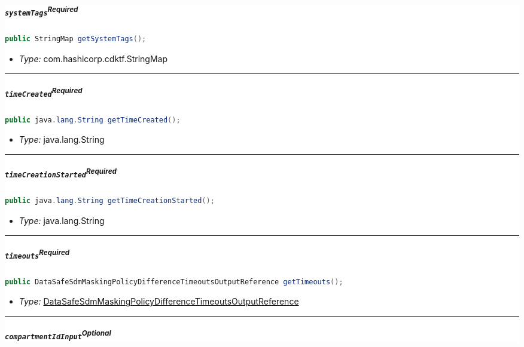 ##### `systemTags`<sup>Required</sup> <a name="systemTags" id="rhizo-co-terraform-provider-oci.dataSafeSdmMaskingPolicyDifference.DataSafeSdmMaskingPolicyDifference.property.systemTags"></a>

```java
public StringMap getSystemTags();
```

- *Type:* com.hashicorp.cdktf.StringMap

---

##### `timeCreated`<sup>Required</sup> <a name="timeCreated" id="rhizo-co-terraform-provider-oci.dataSafeSdmMaskingPolicyDifference.DataSafeSdmMaskingPolicyDifference.property.timeCreated"></a>

```java
public java.lang.String getTimeCreated();
```

- *Type:* java.lang.String

---

##### `timeCreationStarted`<sup>Required</sup> <a name="timeCreationStarted" id="rhizo-co-terraform-provider-oci.dataSafeSdmMaskingPolicyDifference.DataSafeSdmMaskingPolicyDifference.property.timeCreationStarted"></a>

```java
public java.lang.String getTimeCreationStarted();
```

- *Type:* java.lang.String

---

##### `timeouts`<sup>Required</sup> <a name="timeouts" id="rhizo-co-terraform-provider-oci.dataSafeSdmMaskingPolicyDifference.DataSafeSdmMaskingPolicyDifference.property.timeouts"></a>

```java
public DataSafeSdmMaskingPolicyDifferenceTimeoutsOutputReference getTimeouts();
```

- *Type:* <a href="#rhizo-co-terraform-provider-oci.dataSafeSdmMaskingPolicyDifference.DataSafeSdmMaskingPolicyDifferenceTimeoutsOutputReference">DataSafeSdmMaskingPolicyDifferenceTimeoutsOutputReference</a>

---

##### `compartmentIdInput`<sup>Optional</sup> <a name="compartmentIdInput" id="rhizo-co-terraform-provider-oci.dataSafeSdmMaskingPolicyDifference.DataSafeSdmMaskingPolicyDifference.property.compartmentIdInput"></a>
